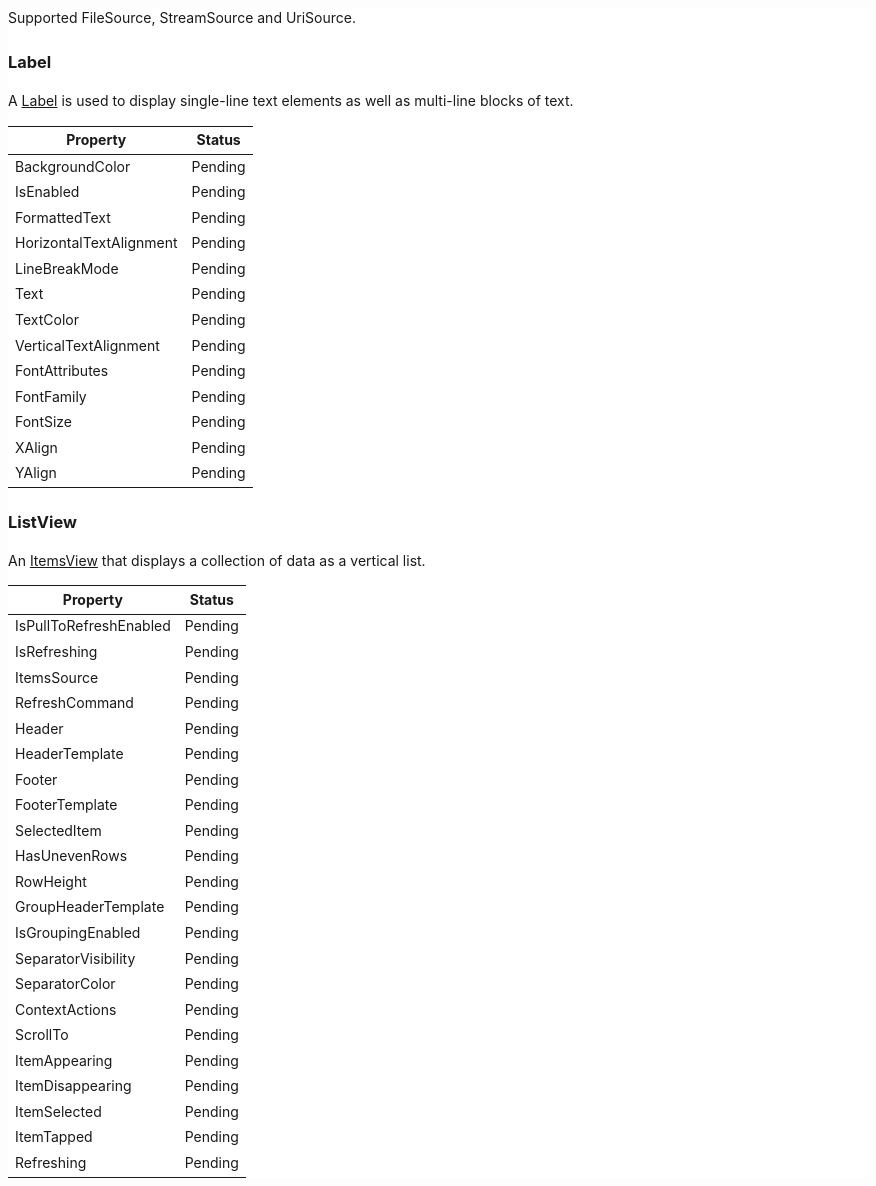 Supported FileSource, StreamSource and UriSource.

### Label

A [Label](https://developer.xamarin.com/api/type/Xamarin.Forms.Label/) is used to display single-line text elements as well as multi-line blocks of text.

Property | Status
------ | ------
BackgroundColor   | Pending  
IsEnabled   | Pending  
FormattedText   | Pending
HorizontalTextAlignment   | Pending  
LineBreakMode   | Pending  
Text   | Pending  
TextColor   | Pending  
VerticalTextAlignment   | Pending  
FontAttributes   | Pending  
FontFamily   | Pending  
FontSize   | Pending  
XAlign   | Pending  
YAlign   | Pending  

### ListView

An [ItemsView](https://developer.xamarin.com/api/type/Xamarin.Forms.ListView/) that displays a collection of data as a vertical list.

Property | Status
------ | ------
IsPullToRefreshEnabled   | Pending  
IsRefreshing   | Pending  
ItemsSource   | Pending  
RefreshCommand   | Pending  
Header   | Pending  
HeaderTemplate   | Pending  
Footer   | Pending  
FooterTemplate   | Pending  
SelectedItem   | Pending  
HasUnevenRows   | Pending  
RowHeight   | Pending  
GroupHeaderTemplate   | Pending  
IsGroupingEnabled   | Pending  
SeparatorVisibility   | Pending  
SeparatorColor   | Pending  
ContextActions   | Pending  
ScrollTo   | Pending  
ItemAppearing   | Pending  
ItemDisappearing   | Pending  
ItemSelected   | Pending  
ItemTapped   | Pending  
Refreshing   | Pending  
